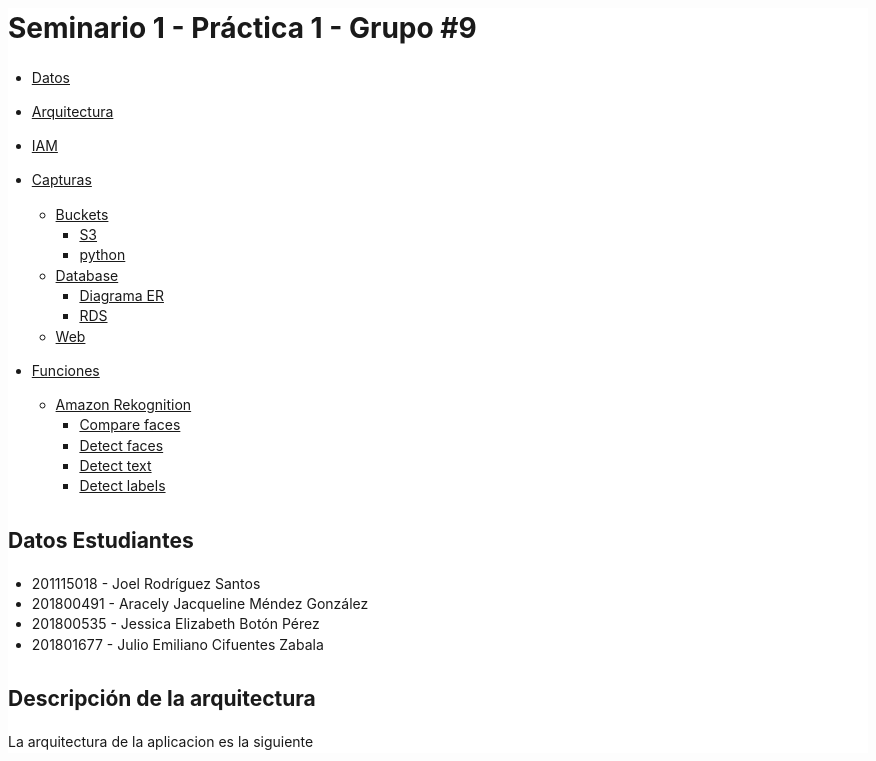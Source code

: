 # Seminario 1 - Práctica 1 - Grupo #9


- [Datos](#Datos)     
- [Arquitectura](#Arquitectura)     
- [IAM](#IAM)     
- [Capturas](#Capturas)
  + [Buckets](#Buckets) 
    + [S3](#s3)
    + [python](#python)
  + [Database](#Database)
    + [Diagrama ER](#DiagramaER)  
    + [RDS](#RDS)     
  + [Web](#Web)     

- [Funciones](#funciones)
  + [Amazon Rekognition](#Rekognition) 
    + [Compare faces](#CompareFaces)
    + [Detect faces](#DetectFaces)
    + [Detect text](#DetectText)
    + [Detect labels](#DetectLabels)


<a name="Datos"/>

## Datos Estudiantes
- 201115018 - Joel Rodríguez Santos 
- 201800491 - Aracely Jacqueline Méndez González 
- 201800535 - Jessica Elizabeth Botón Pérez 
- 201801677 - Julio Emiliano Cifuentes Zabala 

<a name="Arquitectura"/>

## Descripción de la arquitectura

La arquitectura de la aplicacion es la siguiente


